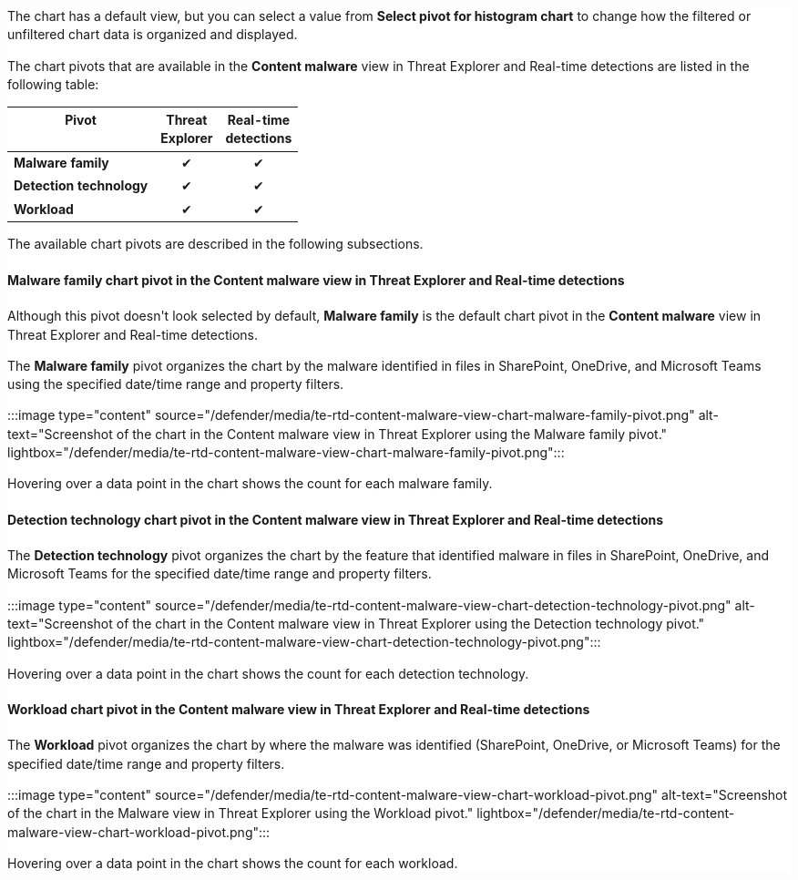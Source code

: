 The chart has a default view, but you can select a value from **Select pivot for histogram chart** to change how the filtered or unfiltered chart data is organized and displayed.

The chart pivots that are available in the **Content malware** view in Threat Explorer and Real-time detections are listed in the following table:

|Pivot|Threat<br/>Explorer|Real-time<br/>detections|
|---|:---:|:---:|
|**Malware family**|✔|✔|
|**Detection technology**|✔|✔|
|**Workload**|✔|✔|

The available chart pivots are described in the following subsections.

#### Malware family chart pivot in the Content malware view in Threat Explorer and Real-time detections

Although this pivot doesn't look selected by default, **Malware family** is the default chart pivot in the **Content malware** view in Threat Explorer and Real-time detections.

The **Malware family** pivot organizes the chart by the malware identified in files in SharePoint, OneDrive, and Microsoft Teams using the specified date/time range and property filters.

:::image type="content" source="/defender/media/te-rtd-content-malware-view-chart-malware-family-pivot.png" alt-text="Screenshot of the chart in the Content malware view in Threat Explorer using the Malware family pivot." lightbox="/defender/media/te-rtd-content-malware-view-chart-malware-family-pivot.png":::

Hovering over a data point in the chart shows the count for each malware family.

#### Detection technology chart pivot in the Content malware view in Threat Explorer and Real-time detections

The **Detection technology** pivot organizes the chart by the feature that identified malware in files in SharePoint, OneDrive, and Microsoft Teams for the specified date/time range and property filters.

:::image type="content" source="/defender/media/te-rtd-content-malware-view-chart-detection-technology-pivot.png" alt-text="Screenshot of the chart in the Content malware view in Threat Explorer using the Detection technology pivot." lightbox="/defender/media/te-rtd-content-malware-view-chart-detection-technology-pivot.png":::

Hovering over a data point in the chart shows the count for each detection technology.

#### Workload chart pivot in the Content malware view in Threat Explorer and Real-time detections

The **Workload** pivot organizes the chart by where the malware was identified (SharePoint, OneDrive, or Microsoft Teams) for the specified date/time range and property filters.

:::image type="content" source="/defender/media/te-rtd-content-malware-view-chart-workload-pivot.png" alt-text="Screenshot of the chart in the Malware view in Threat Explorer using the Workload pivot." lightbox="/defender/media/te-rtd-content-malware-view-chart-workload-pivot.png":::

Hovering over a data point in the chart shows the count for each workload.
